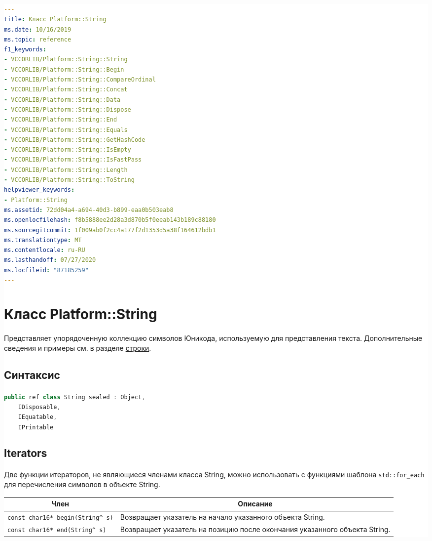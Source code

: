 ```yaml
---
title: Класс Platform::String
ms.date: 10/16/2019
ms.topic: reference
f1_keywords:
- VCCORLIB/Platform::String::String
- VCCORLIB/Platform::String::Begin
- VCCORLIB/Platform::String::CompareOrdinal
- VCCORLIB/Platform::String::Concat
- VCCORLIB/Platform::String::Data
- VCCORLIB/Platform::String::Dispose
- VCCORLIB/Platform::String::End
- VCCORLIB/Platform::String::Equals
- VCCORLIB/Platform::String::GetHashCode
- VCCORLIB/Platform::String::IsEmpty
- VCCORLIB/Platform::String::IsFastPass
- VCCORLIB/Platform::String::Length
- VCCORLIB/Platform::String::ToString
helpviewer_keywords:
- Platform::String
ms.assetid: 72dd04a4-a694-40d3-b899-eaa0b503eab8
ms.openlocfilehash: f8b5888ee2d28a3d870b5f0eeab143b189c88180
ms.sourcegitcommit: 1f009ab0f2cc4a177f2d1353d5a38f164612bdb1
ms.translationtype: MT
ms.contentlocale: ru-RU
ms.lasthandoff: 07/27/2020
ms.locfileid: "87185259"
---
```

# <a name="platformstring-class"></a>Класс Platform::String

Представляет упорядоченную коллекцию символов Юникода, используемую для представления текста. Дополнительные сведения и примеры см. в разделе [строки](../cppcx/strings-c-cx.md).

## <a name="syntax"></a>Синтаксис

```cpp
public ref class String sealed : Object,
    IDisposable,
    IEquatable,
    IPrintable
```

## <a name="iterators"></a>Iterators

Две функции итераторов, не являющиеся членами класса String, можно использовать с функциями шаблона `std::for_each` для перечисления символов в объекте String.

|Член|Описание|
|------------|-----------------|
|`const char16* begin(String^ s)`|Возвращает указатель на начало указанного объекта String.|
|`const char16* end(String^ s)`|Возвращает указатель на позицию после окончания указанного объекта String.|
